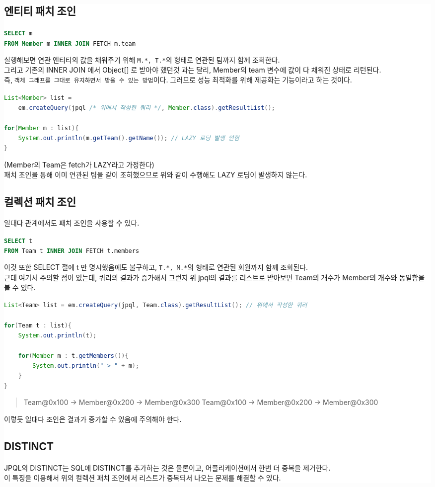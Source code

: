## 엔티티 패치 조인  
```sql
SELECT m 
FROM Member m INNER JOIN FETCH m.team
```

실행해보면 연관 엔티티의 값을 채워주기 위해 `M.*, T.*`의 형태로 연관된 팀까지 함께 조회한다.  
그리고 기존의 INNER JOIN 에서 Object[] 로 받아야 했던것 과는 달리, Member의 team 변수에 값이 다 채워진 상태로 리턴된다.  
즉, `객체 그래프를 그대로 유지하면서 받을 수 있는 방법`이다. 그러므로 성능 최적화를 위해 제공화는 기능이라고 하는 것이다.  

```java
List<Member> list = 
    em.createQuery(jpql /* 위에서 작성한 쿼리 */, Member.class).getResultList();

for(Member m : list){
    System.out.println(m.getTeam().getName()); // LAZY 로딩 발생 안함
}
```

(Member의 Team은 fetch가 LAZY라고 가정한다)  
패치 조인을 통해 이미 연관된 팀을 같이 조히했으므로 위와 같이 수행해도 LAZY 로딩이 발생하지 않는다.  

## 컬렉션 패치 조인  
일대다 관계에서도 패치 조인을 사용할 수 있다.  

```sql
SELECT t
FROM Team t INNER JOIN FETCH t.members
```

이것 또한 SELECT 절에 t 만 명시했음에도 불구하고, `T.*, M.*`의 형태로 연관된 회원까지 함께 조회된다.  
근데 여기서 주의할 점이 있는데, 쿼리의 결과가 증가해서 그런지 위 jpql의 결과를 리스트로 받아보면 Team의 개수가 Member의 개수와 동일함을 볼 수 있다.  

```java
List<Team> list = em.createQuery(jpql, Team.class).getResultList(); // 위에서 작성한 쿼리

for(Team t : list){
    System.out.println(t);

    for(Member m : t.getMembers()){
        System.out.println("-> " + m);
    }
}
```

> Team@0x100
> -> Member@0x200
> -> Member@0x300
> Team@0x100
> -> Member@0x200
> -> Member@0x300

이렇듯 일대다 조인은 결과가 증가할 수 있음에 주의해야 한다.  

## DISTINCT  
JPQL의 DISTINCT는 SQL에 DISTINCT를 추가하는 것은 물론이고, 어플리케이션에서 한번 더 중복을 제거한다.  
이 특징을 이용해서 위의 컬렉션 패치 조인에서 리스트가 중복되서 나오는 문제를 해결할 수 있다.  
